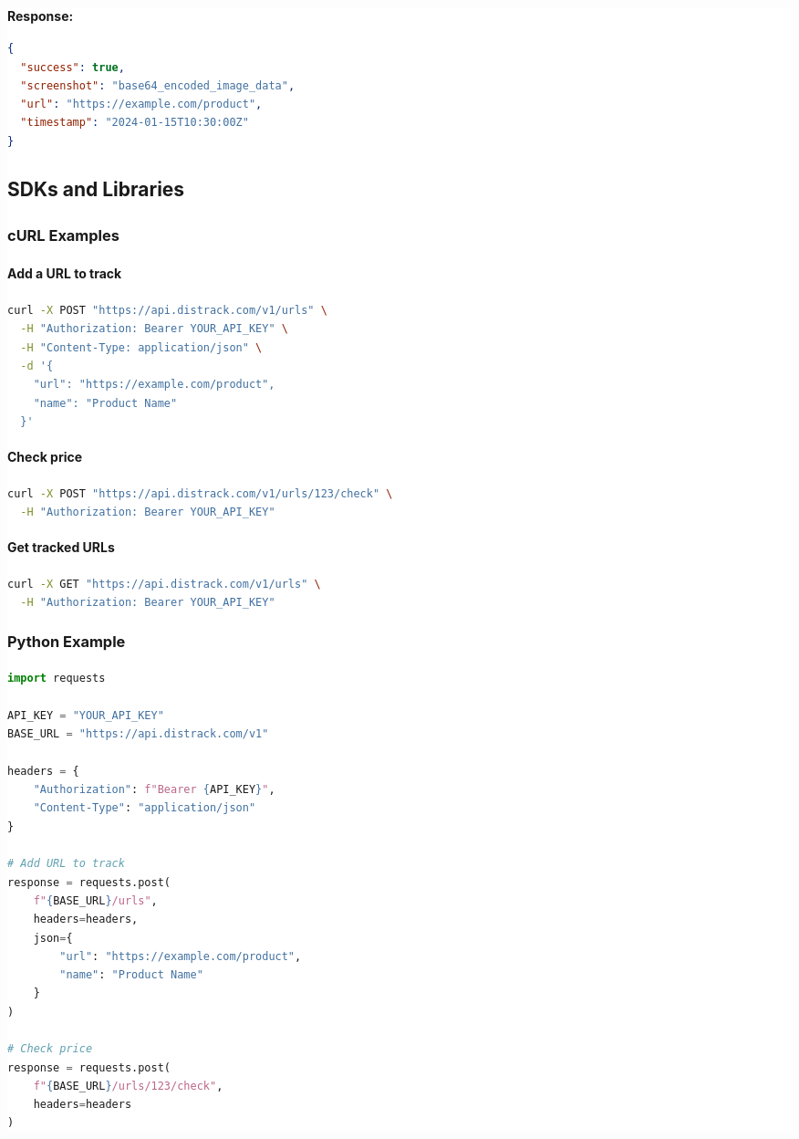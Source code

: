 **Response:**
```json
{
  "success": true,
  "screenshot": "base64_encoded_image_data",
  "url": "https://example.com/product",
  "timestamp": "2024-01-15T10:30:00Z"
}
```

## SDKs and Libraries

### cURL Examples

#### Add a URL to track
```bash
curl -X POST "https://api.distrack.com/v1/urls" \
  -H "Authorization: Bearer YOUR_API_KEY" \
  -H "Content-Type: application/json" \
  -d '{
    "url": "https://example.com/product",
    "name": "Product Name"
  }'
```

#### Check price
```bash
curl -X POST "https://api.distrack.com/v1/urls/123/check" \
  -H "Authorization: Bearer YOUR_API_KEY"
```

#### Get tracked URLs
```bash
curl -X GET "https://api.distrack.com/v1/urls" \
  -H "Authorization: Bearer YOUR_API_KEY"
```

### Python Example
```python
import requests

API_KEY = "YOUR_API_KEY"
BASE_URL = "https://api.distrack.com/v1"

headers = {
    "Authorization": f"Bearer {API_KEY}",
    "Content-Type": "application/json"
}

# Add URL to track
response = requests.post(
    f"{BASE_URL}/urls",
    headers=headers,
    json={
        "url": "https://example.com/product",
        "name": "Product Name"
    }
)

# Check price
response = requests.post(
    f"{BASE_URL}/urls/123/check",
    headers=headers
)
```